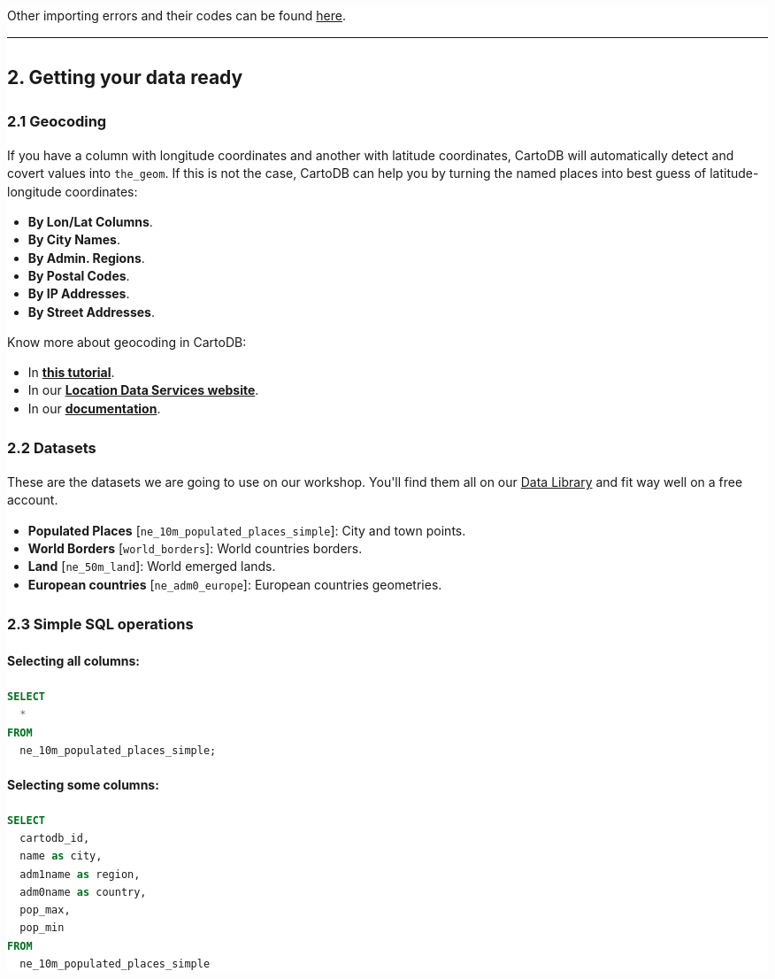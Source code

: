 Other importing errors and their codes can be found [here](http://docs.cartodb.com/cartodb-platform/import-api/import-errors/).

----

## 2. Getting your data ready <a name="dataset"></a>

### 2.1 Geocoding

If you have a column with longitude coordinates and another with latitude coordinates, CartoDB will automatically detect and covert values into `the_geom`. If this is not the case, CartoDB can help you by turning the named places into best guess of latitude-longitude coordinates:

* **By Lon/Lat Columns**.
* **By City Names**.
* **By Admin. Regions**.
* **By Postal Codes**.
* **By IP Addresses**.
* **By Street Addresses**.

Know more about geocoding in CartoDB:

* In [**this tutorial**](http://docs.cartodb.com/tutorials/how_to_georeference/).
* In our [**Location Data Services website**](https://cartodb.com/location-data-services/geocoding/).
* In our [**documentation**](http://docs.cartodb.com/cartodb-platform/dataservices-api/geocoding-functions/).

### 2.2 Datasets

These are the datasets we are going to use on our workshop. You'll find them
all on our [Data Library](https://cartodb.com/data-library) and fit way well
on a free account.

* **Populated Places** [`ne_10m_populated_places_simple`]: City and town points.
* **World Borders** [`world_borders`]: World countries borders.
* **Land** [`ne_50m_land`]: World emerged lands.
* **European countries** [`ne_adm0_europe`]: European countries geometries.

### 2.3 Simple SQL operations

#### Selecting all columns:

```sql
SELECT
  *
FROM
  ne_10m_populated_places_simple;
```

#### Selecting some columns:

```sql
SELECT
  cartodb_id,
  name as city,
  adm1name as region,
  adm0name as country,
  pop_max,
  pop_min
FROM
  ne_10m_populated_places_simple
```
